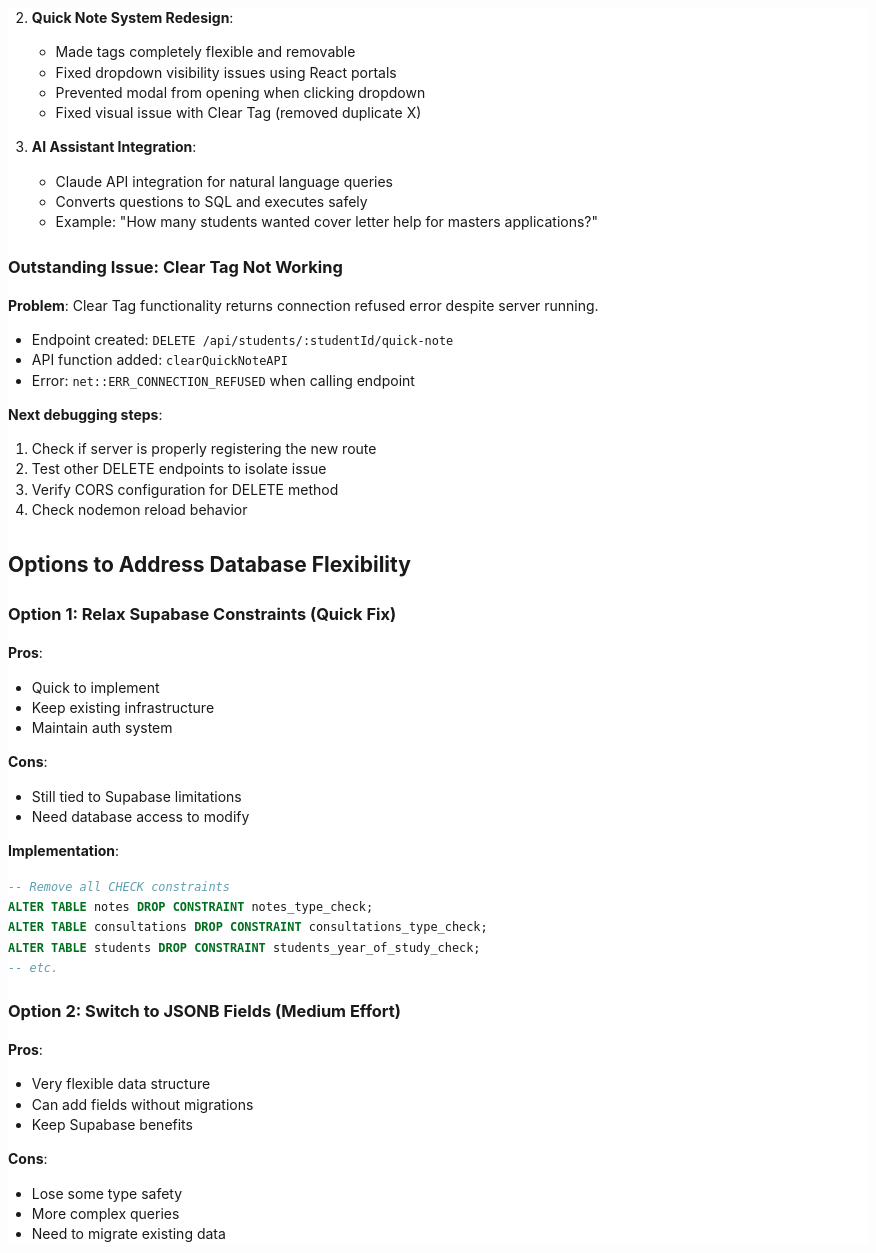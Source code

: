 2. **Quick Note System Redesign**:
   - Made tags completely flexible and removable
   - Fixed dropdown visibility issues using React portals
   - Prevented modal from opening when clicking dropdown
   - Fixed visual issue with Clear Tag (removed duplicate X)

3. **AI Assistant Integration**:
   - Claude API integration for natural language queries
   - Converts questions to SQL and executes safely
   - Example: "How many students wanted cover letter help for masters applications?"

### Outstanding Issue: Clear Tag Not Working
**Problem**: Clear Tag functionality returns connection refused error despite server running.
- Endpoint created: `DELETE /api/students/:studentId/quick-note`
- API function added: `clearQuickNoteAPI`
- Error: `net::ERR_CONNECTION_REFUSED` when calling endpoint

**Next debugging steps**:
1. Check if server is properly registering the new route
2. Test other DELETE endpoints to isolate issue
3. Verify CORS configuration for DELETE method
4. Check nodemon reload behavior

## Options to Address Database Flexibility

### Option 1: Relax Supabase Constraints (Quick Fix)
**Pros**: 
- Quick to implement
- Keep existing infrastructure
- Maintain auth system

**Cons**: 
- Still tied to Supabase limitations
- Need database access to modify

**Implementation**:
```sql
-- Remove all CHECK constraints
ALTER TABLE notes DROP CONSTRAINT notes_type_check;
ALTER TABLE consultations DROP CONSTRAINT consultations_type_check;
ALTER TABLE students DROP CONSTRAINT students_year_of_study_check;
-- etc.
```

### Option 2: Switch to JSONB Fields (Medium Effort)
**Pros**:
- Very flexible data structure
- Can add fields without migrations
- Keep Supabase benefits

**Cons**:
- Lose some type safety
- More complex queries
- Need to migrate existing data
